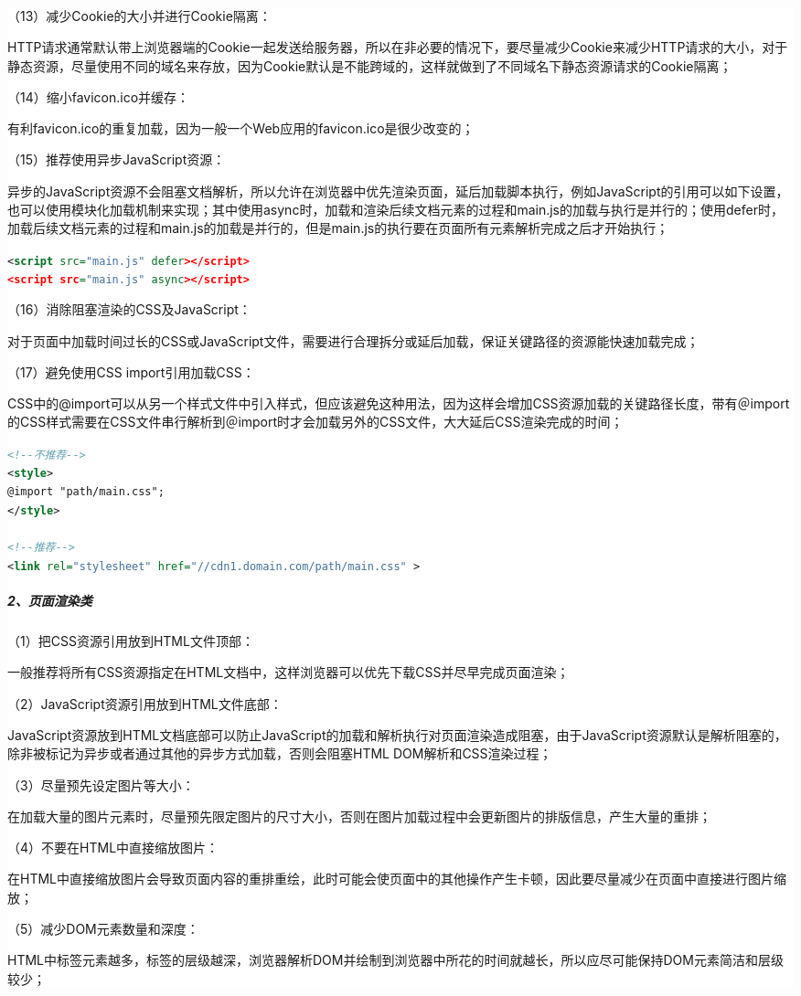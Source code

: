 （13）减少Cookie的大小并进行Cookie隔离：

   HTTP请求通常默认带上浏览器端的Cookie一起发送给服务器，所以在非必要的情况下，要尽量减少Cookie来减少HTTP请求的大小，对于静态资源，尽量使用不同的域名来存放，因为Cookie默认是不能跨域的，这样就做到了不同域名下静态资源请求的Cookie隔离；

（14）缩小favicon.ico并缓存：

   有利favicon.ico的重复加载，因为一般一个Web应用的favicon.ico是很少改变的；

（15）推荐使用异步JavaScript资源：

   异步的JavaScript资源不会阻塞文档解析，所以允许在浏览器中优先渲染页面，延后加载脚本执行，例如JavaScript的引用可以如下设置，也可以使用模块化加载机制来实现；其中使用async时，加载和渲染后续文档元素的过程和main.js的加载与执行是并行的；使用defer时，加载后续文档元素的过程和main.js的加载是并行的，但是main.js的执行要在页面所有元素解析完成之后才开始执行；



```xml
<script src="main.js" defer></script>
<script src="main.js" async></script>
```

（16）消除阻塞渲染的CSS及JavaScript：

   对于页面中加载时间过长的CSS或JavaScript文件，需要进行合理拆分或延后加载，保证关键路径的资源能快速加载完成；

（17）避免使用CSS import引用加载CSS：

   CSS中的@import可以从另一个样式文件中引入样式，但应该避免这种用法，因为这样会增加CSS资源加载的关键路径长度，带有＠import的CSS样式需要在CSS文件串行解析到＠import时才会加载另外的CSS文件，大大延后CSS渲染完成的时间；

```xml
<!--不推荐-->
<style>
@import "path/main.css";
</style>

<!--推荐-->
<link rel="stylesheet" href="//cdn1.domain.com/path/main.css" >
```

##### **2、页面渲染类**

（1）把CSS资源引用放到HTML文件顶部：

   一般推荐将所有CSS资源指定在HTML文档<head>中，这样浏览器可以优先下载CSS并尽早完成页面渲染；

（2）JavaScript资源引用放到HTML文件底部：

   JavaScript资源放到HTML文档底部可以防止JavaScript的加载和解析执行对页面渲染造成阻塞，由于JavaScript资源默认是解析阻塞的，除非被标记为异步或者通过其他的异步方式加载，否则会阻塞HTML DOM解析和CSS渲染过程；

（3）尽量预先设定图片等大小：

   在加载大量的图片元素时，尽量预先限定图片的尺寸大小，否则在图片加载过程中会更新图片的排版信息，产生大量的重排；

（4）不要在HTML中直接缩放图片：

   在HTML中直接缩放图片会导致页面内容的重排重绘，此时可能会使页面中的其他操作产生卡顿，因此要尽量减少在页面中直接进行图片缩放；

（5）减少DOM元素数量和深度：

   HTML中标签元素越多，标签的层级越深，浏览器解析DOM并绘制到浏览器中所花的时间就越长，所以应尽可能保持DOM元素简洁和层级较少；
